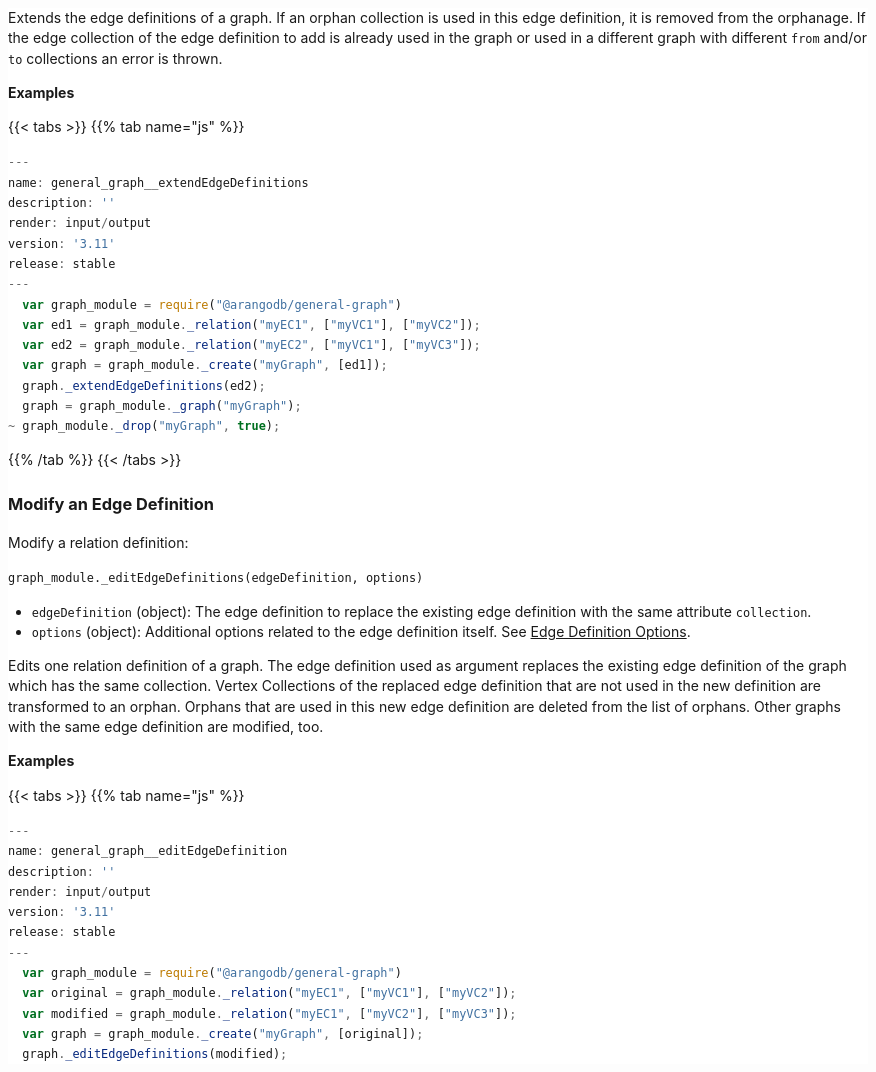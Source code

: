 Extends the edge definitions of a graph. If an orphan collection is used in this
edge definition, it is removed from the orphanage. If the edge collection of
the edge definition to add is already used in the graph or used in a different
graph with different `from` and/or `to` collections an error is thrown.

**Examples**

    
 {{< tabs >}}
{{% tab name="js" %}}
```js
---
name: general_graph__extendEdgeDefinitions
description: ''
render: input/output
version: '3.11'
release: stable
---
  var graph_module = require("@arangodb/general-graph")
  var ed1 = graph_module._relation("myEC1", ["myVC1"], ["myVC2"]);
  var ed2 = graph_module._relation("myEC2", ["myVC1"], ["myVC3"]);
  var graph = graph_module._create("myGraph", [ed1]);
  graph._extendEdgeDefinitions(ed2);
  graph = graph_module._graph("myGraph");
~ graph_module._drop("myGraph", true);
```
{{% /tab %}}
{{< /tabs >}}
 
    
    

### Modify an Edge Definition

Modify a relation definition:

`graph_module._editEdgeDefinitions(edgeDefinition, options)`

- `edgeDefinition` (object):
  The edge definition to replace the existing edge definition with the same
  attribute `collection`.
- `options` (object):
  Additional options related to the edge definition itself.
  See [Edge Definition Options](#edge-definition-options).

Edits one relation definition of a graph. The edge definition used as argument
replaces the existing edge definition of the graph which has the same collection.
Vertex Collections of the replaced edge definition that are not used in the new
definition are transformed to an orphan. Orphans that are used in this new edge
definition are deleted from the list of orphans. Other graphs with the same edge
definition are modified, too.

**Examples**

    
 {{< tabs >}}
{{% tab name="js" %}}
```js
---
name: general_graph__editEdgeDefinition
description: ''
render: input/output
version: '3.11'
release: stable
---
  var graph_module = require("@arangodb/general-graph")
  var original = graph_module._relation("myEC1", ["myVC1"], ["myVC2"]);
  var modified = graph_module._relation("myEC1", ["myVC2"], ["myVC3"]);
  var graph = graph_module._create("myGraph", [original]);
  graph._editEdgeDefinitions(modified);
```